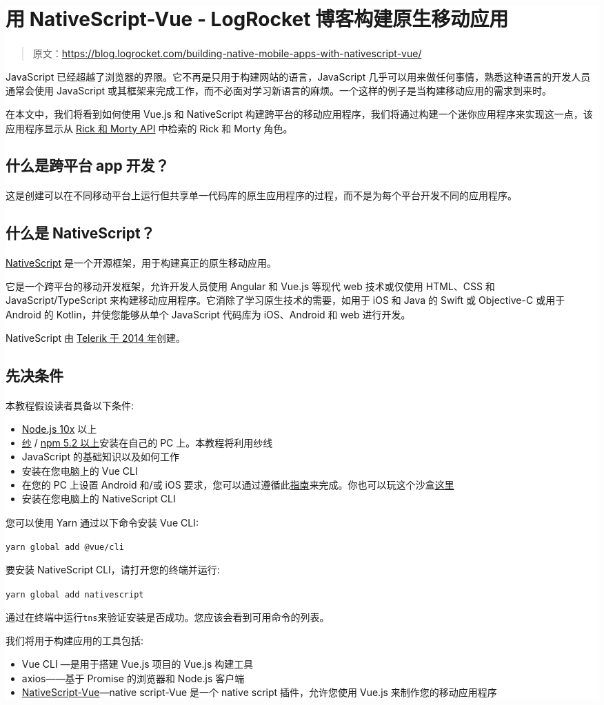 # 用 NativeScript-Vue - LogRocket 博客构建原生移动应用

> 原文：<https://blog.logrocket.com/building-native-mobile-apps-with-nativescript-vue/>

JavaScript 已经超越了浏览器的界限。它不再是只用于构建网站的语言，JavaScript 几乎可以用来做任何事情，熟悉这种语言的开发人员通常会使用 JavaScript 或其框架来完成工作，而不必面对学习新语言的麻烦。一个这样的例子是当构建移动应用的需求到来时。

在本文中，我们将看到如何使用 Vue.js 和 NativeScript 构建跨平台的移动应用程序，我们将通过构建一个迷你应用程序来实现这一点，该应用程序显示从 [Rick 和 Morty API](https://rickandmortyapi.com/) 中检索的 Rick 和 Morty 角色。

## 什么是跨平台 app 开发？

这是创建可以在不同移动平台上运行但共享单一代码库的原生应用程序的过程，而不是为每个平台开发不同的应用程序。

## 什么是 NativeScript？

[NativeScript](https://nativescript.org/) 是一个开源框架，用于构建真正的原生移动应用。

它是一个跨平台的移动开发框架，允许开发人员使用 Angular 和 Vue.js 等现代 web 技术或仅使用 HTML、CSS 和 JavaScript/TypeScript 来构建移动应用程序。它消除了学习原生技术的需要，如用于 iOS 和 Java 的 Swift 或 Objective-C 或用于 Android 的 Kotlin，并使您能够从单个 JavaScript 代码库为 iOS、Android 和 web 进行开发。

NativeScript 由 [Telerik 于 2014 年](https://www.telerik.com/blogs/announcing-nativescript---cross-platform-framework-for-building-native-mobile-applications)创建。

## 先决条件

本教程假设读者具备以下条件:

*   [Node.js 10x](https://nodejs.org/en/download/) 以上
*   [纱](https://yarnpkg.com/lang/en/) / [npm 5.2 以上](https://www.npmjs.com/get-npm)安装在自己的 PC 上。本教程将利用纱线
*   JavaScript 的基础知识以及如何工作
*   安装在您电脑上的 Vue CLI
*   在您的 PC 上设置 Android 和/或 iOS 要求，您可以通过遵循此[指南](https://docs.nativescript.org/start/quick-setup#full-setup)来完成。你也可以玩这个沙盒[这里](https://play.nativescript.org/)
*   安装在您电脑上的 NativeScript CLI

您可以使用 Yarn 通过以下命令安装 Vue CLI:

```
yarn global add @vue/cli
```

要安装 NativeScript CLI，请打开您的终端并运行:

```
yarn global add nativescript
```

通过在终端中运行`tns`来验证安装是否成功。您应该会看到可用命令的列表。

我们将用于构建应用的工具包括:

*   Vue CLI —是用于搭建 Vue.js 项目的 Vue.js 构建工具
*   axios——基于 Promise 的浏览器和 Node.js 客户端
*   [NativeScript-Vue](https://nativescript-vue.org/en/docs/introduction/)—native script-Vue 是一个 native script 插件，允许您使用 Vue.js 来制作您的移动应用程序
